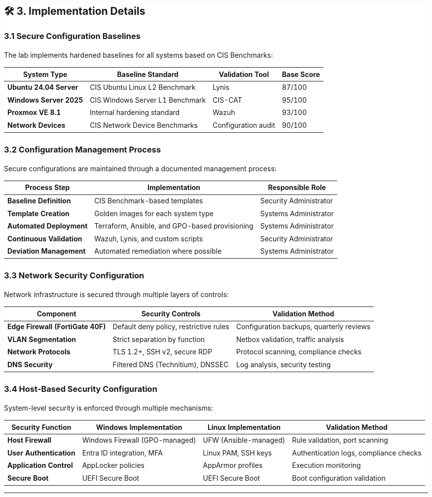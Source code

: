 ## 🛠️ **3. Implementation Details**

### **3.1 Secure Configuration Baselines**

The lab implements hardened baselines for all systems based on CIS Benchmarks:

| **System Type** | **Baseline Standard** | **Validation Tool** | **Base Score** |
|----------------|----------------------|---------------------|----------------|
| **Ubuntu 24.04 Server** | CIS Ubuntu Linux L2 Benchmark | Lynis | 87/100 |
| **Windows Server 2025** | CIS Windows Server L1 Benchmark | CIS-CAT | 95/100 |
| **Proxmox VE 8.1** | Internal hardening standard | Wazuh | 93/100 |
| **Network Devices** | CIS Network Device Benchmarks | Configuration audit | 90/100 |

### **3.2 Configuration Management Process**

Secure configurations are maintained through a documented management process:

| **Process Step** | **Implementation** | **Responsible Role** |
|-----------------|-------------------|----------------------|
| **Baseline Definition** | CIS Benchmark-based templates | Security Administrator |
| **Template Creation** | Golden images for each system type | Systems Administrator |
| **Automated Deployment** | Terraform, Ansible, and GPO-based provisioning | Systems Administrator |
| **Continuous Validation** | Wazuh, Lynis, and custom scripts | Security Administrator |
| **Deviation Management** | Automated remediation where possible | Systems Administrator |

### **3.3 Network Security Configuration**

Network infrastructure is secured through multiple layers of controls:

| **Component** | **Security Controls** | **Validation Method** |
|--------------|----------------------|----------------------|
| **Edge Firewall (FortiGate 40F)** | Default deny policy, restrictive rules | Configuration backups, quarterly reviews |
| **VLAN Segmentation** | Strict separation by function | Netbox validation, traffic analysis |
| **Network Protocols** | TLS 1.2+, SSH v2, secure RDP | Protocol scanning, compliance checks |
| **DNS Security** | Filtered DNS (Technitium), DNSSEC | Log analysis, security testing |

### **3.4 Host-Based Security Configuration**

System-level security is enforced through multiple mechanisms:

| **Security Function** | **Windows Implementation** | **Linux Implementation** | **Validation Method** |
|----------------------|---------------------------|------------------------|----------------------|
| **Host Firewall** | Windows Firewall (GPO-managed) | UFW (Ansible-managed) | Rule validation, port scanning |
| **User Authentication** | Entra ID integration, MFA | Linux PAM, SSH keys | Authentication logs, compliance checks |
| **Application Control** | AppLocker policies | AppArmor profiles | Execution monitoring |
| **Secure Boot** | UEFI Secure Boot | UEFI Secure Boot | Boot configuration validation |

---